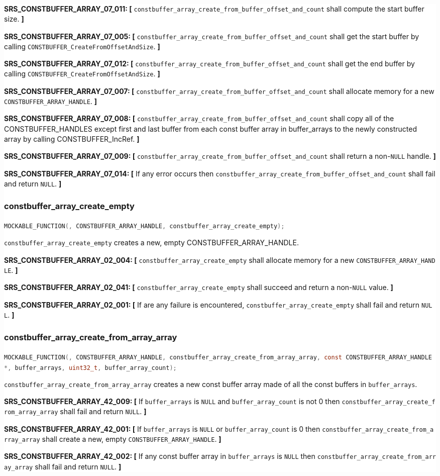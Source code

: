 **SRS_CONSTBUFFER_ARRAY_07_011: [** `constbuffer_array_create_from_buffer_offset_and_count` shall compute the start buffer size.  **]**

**SRS_CONSTBUFFER_ARRAY_07_005: [** `constbuffer_array_create_from_buffer_offset_and_count` shall get the start buffer by calling `CONSTBUFFER_CreateFromOffsetAndSize`. **]**

**SRS_CONSTBUFFER_ARRAY_07_012: [** `constbuffer_array_create_from_buffer_offset_and_count` shall get the end buffer by calling `CONSTBUFFER_CreateFromOffsetAndSize`. **]**

**SRS_CONSTBUFFER_ARRAY_07_007: [**  `constbuffer_array_create_from_buffer_offset_and_count` shall allocate memory for a new `CONSTBUFFER_ARRAY_HANDLE`.  **]**

**SRS_CONSTBUFFER_ARRAY_07_008: [** `constbuffer_array_create_from_buffer_offset_and_count` shall copy all of the CONSTBUFFER_HANDLES except first and last buffer from each const buffer array in buffer_arrays to the newly constructed array by calling CONSTBUFFER_IncRef. **]**

**SRS_CONSTBUFFER_ARRAY_07_009: [** `constbuffer_array_create_from_buffer_offset_and_count` shall return a non-`NULL` handle.  **]**

**SRS_CONSTBUFFER_ARRAY_07_014: [** If any error occurs then `constbuffer_array_create_from_buffer_offset_and_count` shall fail and return `NULL`. **]**

### constbuffer_array_create_empty

```c
MOCKABLE_FUNCTION(, CONSTBUFFER_ARRAY_HANDLE, constbuffer_array_create_empty);
```

`constbuffer_array_create_empty` creates a new, empty CONSTBUFFER_ARRAY_HANDLE.

**SRS_CONSTBUFFER_ARRAY_02_004: [** `constbuffer_array_create_empty` shall allocate memory for a new `CONSTBUFFER_ARRAY_HANDLE`. **]**

**SRS_CONSTBUFFER_ARRAY_02_041: [** `constbuffer_array_create_empty` shall succeed and return a non-`NULL` value. **]**

**SRS_CONSTBUFFER_ARRAY_02_001: [** If are any failure is encountered, `constbuffer_array_create_empty` shall fail and return `NULL`. **]**

### constbuffer_array_create_from_array_array

```c
MOCKABLE_FUNCTION(, CONSTBUFFER_ARRAY_HANDLE, constbuffer_array_create_from_array_array, const CONSTBUFFER_ARRAY_HANDLE*, buffer_arrays, uint32_t, buffer_array_count);
```

`constbuffer_array_create_from_array_array` creates a new const buffer array made of all the const buffers in `buffer_arrays`.

**SRS_CONSTBUFFER_ARRAY_42_009: [** If `buffer_arrays` is `NULL` and `buffer_array_count` is not 0 then `constbuffer_array_create_from_array_array` shall fail and return `NULL`. **]**

**SRS_CONSTBUFFER_ARRAY_42_001: [** If `buffer_arrays` is `NULL` or `buffer_array_count` is 0 then `constbuffer_array_create_from_array_array` shall create a new, empty `CONSTBUFFER_ARRAY_HANDLE`. **]**

**SRS_CONSTBUFFER_ARRAY_42_002: [** If any const buffer array in `buffer_arrays` is `NULL` then `constbuffer_array_create_from_array_array` shall fail and return `NULL`. **]**
